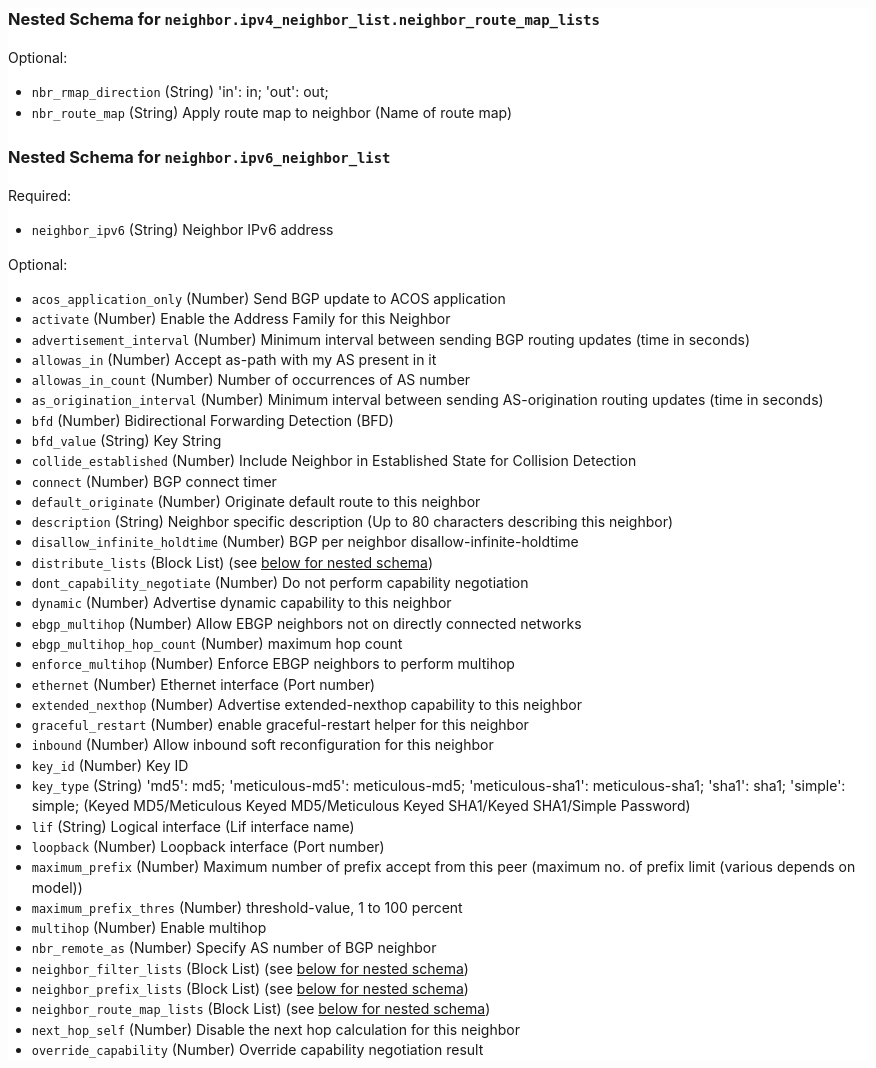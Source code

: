 
<a id="nestedblock--neighbor--ipv4_neighbor_list--neighbor_route_map_lists"></a>
### Nested Schema for `neighbor.ipv4_neighbor_list.neighbor_route_map_lists`

Optional:

- `nbr_rmap_direction` (String) 'in': in; 'out': out;
- `nbr_route_map` (String) Apply route map to neighbor (Name of route map)



<a id="nestedblock--neighbor--ipv6_neighbor_list"></a>
### Nested Schema for `neighbor.ipv6_neighbor_list`

Required:

- `neighbor_ipv6` (String) Neighbor IPv6 address

Optional:

- `acos_application_only` (Number) Send BGP update to ACOS application
- `activate` (Number) Enable the Address Family for this Neighbor
- `advertisement_interval` (Number) Minimum interval between sending BGP routing updates (time in seconds)
- `allowas_in` (Number) Accept as-path with my AS present in it
- `allowas_in_count` (Number) Number of occurrences of AS number
- `as_origination_interval` (Number) Minimum interval between sending AS-origination routing updates (time in seconds)
- `bfd` (Number) Bidirectional Forwarding Detection (BFD)
- `bfd_value` (String) Key String
- `collide_established` (Number) Include Neighbor in Established State for Collision Detection
- `connect` (Number) BGP connect timer
- `default_originate` (Number) Originate default route to this neighbor
- `description` (String) Neighbor specific description (Up to 80 characters describing this neighbor)
- `disallow_infinite_holdtime` (Number) BGP per neighbor disallow-infinite-holdtime
- `distribute_lists` (Block List) (see [below for nested schema](#nestedblock--neighbor--ipv6_neighbor_list--distribute_lists))
- `dont_capability_negotiate` (Number) Do not perform capability negotiation
- `dynamic` (Number) Advertise dynamic capability to this neighbor
- `ebgp_multihop` (Number) Allow EBGP neighbors not on directly connected networks
- `ebgp_multihop_hop_count` (Number) maximum hop count
- `enforce_multihop` (Number) Enforce EBGP neighbors to perform multihop
- `ethernet` (Number) Ethernet interface (Port number)
- `extended_nexthop` (Number) Advertise extended-nexthop capability to this neighbor
- `graceful_restart` (Number) enable graceful-restart helper for this neighbor
- `inbound` (Number) Allow inbound soft reconfiguration for this neighbor
- `key_id` (Number) Key ID
- `key_type` (String) 'md5': md5; 'meticulous-md5': meticulous-md5; 'meticulous-sha1': meticulous-sha1; 'sha1': sha1; 'simple': simple;  (Keyed MD5/Meticulous Keyed MD5/Meticulous Keyed SHA1/Keyed SHA1/Simple Password)
- `lif` (String) Logical interface (Lif interface name)
- `loopback` (Number) Loopback interface (Port number)
- `maximum_prefix` (Number) Maximum number of prefix accept from this peer (maximum no. of prefix limit (various depends on model))
- `maximum_prefix_thres` (Number) threshold-value, 1 to 100 percent
- `multihop` (Number) Enable multihop
- `nbr_remote_as` (Number) Specify AS number of BGP neighbor
- `neighbor_filter_lists` (Block List) (see [below for nested schema](#nestedblock--neighbor--ipv6_neighbor_list--neighbor_filter_lists))
- `neighbor_prefix_lists` (Block List) (see [below for nested schema](#nestedblock--neighbor--ipv6_neighbor_list--neighbor_prefix_lists))
- `neighbor_route_map_lists` (Block List) (see [below for nested schema](#nestedblock--neighbor--ipv6_neighbor_list--neighbor_route_map_lists))
- `next_hop_self` (Number) Disable the next hop calculation for this neighbor
- `override_capability` (Number) Override capability negotiation result